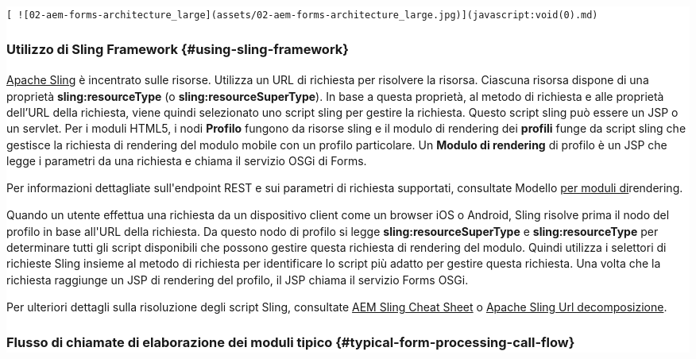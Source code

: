     [ ![02-aem-forms-architecture_large](assets/02-aem-forms-architecture_large.jpg)](javascript:void(0).md)

### Utilizzo di Sling Framework {#using-sling-framework}

[Apache Sling](https://sling.apache.org/) è incentrato sulle risorse. Utilizza un URL di richiesta per risolvere la risorsa. Ciascuna risorsa dispone di una proprietà **sling:resourceType** (o **sling:resourceSuperType**). In base a questa proprietà, al metodo di richiesta e alle proprietà dell’URL della richiesta, viene quindi selezionato uno script sling per gestire la richiesta. Questo script sling può essere un JSP o un servlet. Per i moduli HTML5, i nodi **Profilo** fungono da risorse sling e il modulo di rendering dei **profili** funge da script sling che gestisce la richiesta di rendering del modulo mobile con un profilo particolare. Un **Modulo di rendering** di profilo è un JSP che legge i parametri da una richiesta e chiama il servizio OSGi di Forms.

Per informazioni dettagliate sull&#39;endpoint REST e sui parametri di richiesta supportati, consultate Modello [per moduli di](/help/forms/using/rendering-form-template.md)rendering.

Quando un utente effettua una richiesta da un dispositivo client come un browser iOS o Android, Sling risolve prima il nodo del profilo in base all&#39;URL della richiesta. Da questo nodo di profilo si legge **sling:resourceSuperType** e **sling:resourceType** per determinare tutti gli script disponibili che possono gestire questa richiesta di rendering del modulo. Quindi utilizza i selettori di richieste Sling insieme al metodo di richiesta per identificare lo script più adatto per gestire questa richiesta. Una volta che la richiesta raggiunge un JSP di rendering del profilo, il JSP chiama il servizio Forms OSGi.

Per ulteriori dettagli sulla risoluzione degli script Sling, consultate [AEM Sling Cheat Sheet](https://docs.adobe.com/content/docs/en/cq/current/developing/sling_cheatsheet.html) o [Apache Sling Url decomposizione](https://sling.apache.org/site/url-decomposition.html).

### Flusso di chiamate di elaborazione dei moduli tipico {#typical-form-processing-call-flow}

